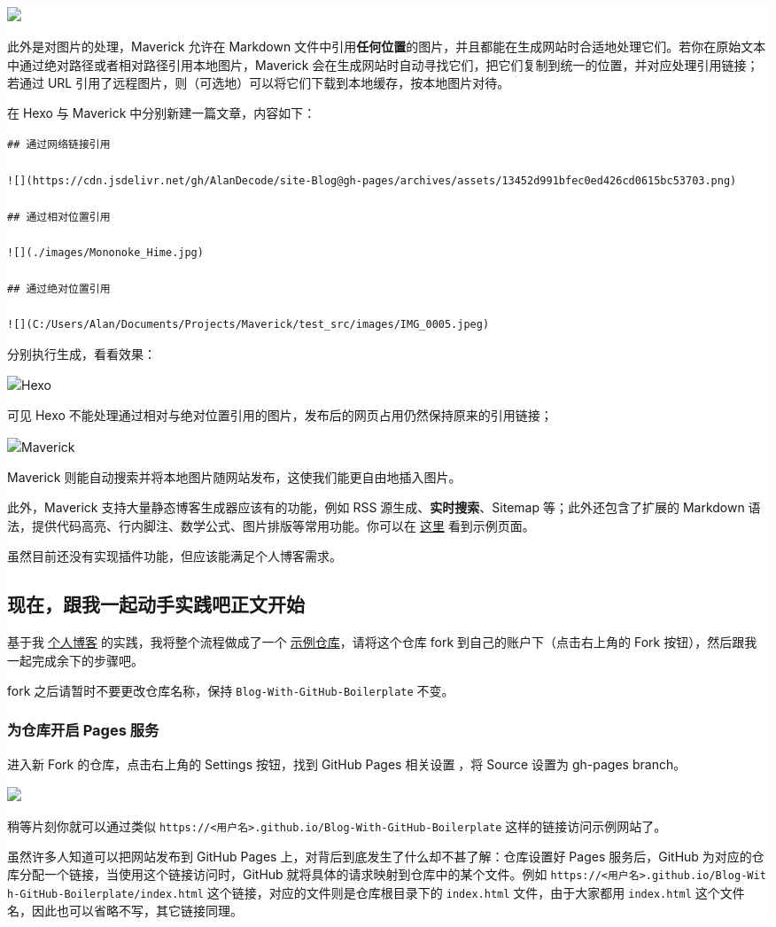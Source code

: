![](https://cdn.sspai.com/2019/12/24/2d464e473da28dd7c214d81405bcf5ff.png)

此外是对图片的处理，Maverick 允许在 Markdown 文件中引用**任何位置**的图片，并且都能在生成网站时合适地处理它们。若你在原始文本中通过绝对路径或者相对路径引用本地图片，Maverick 会在生成网站时自动寻找它们，把它们复制到统一的位置，并对应处理引用链接；若通过 URL 引用了远程图片，则（可选地）可以将它们下载到本地缓存，按本地图片对待。

在 Hexo 与 Maverick 中分别新建一篇文章，内容如下：

```
## 通过网络链接引用

![](https://cdn.jsdelivr.net/gh/AlanDecode/site-Blog@gh-pages/archives/assets/13452d991bfec0ed426cd0615bc53703.png)

## 通过相对位置引用

![](./images/Mononoke_Hime.jpg)

## 通过绝对位置引用

![](C:/Users/Alan/Documents/Projects/Maverick/test_src/images/IMG_0005.jpeg)
```

分别执行生成，看看效果：

![](https://cdn.sspai.com/2019/12/23/a414af5b306219744cf5371ef83bfc7a.png)Hexo

可见 Hexo 不能处理通过相对与绝对位置引用的图片，发布后的网页占用仍然保持原来的引用链接；

![](https://cdn.sspai.com/2019/12/23/55c270cc94f54cae19496aa1c730f394.png)Maverick

Maverick 则能自动搜索并将本地图片随网站发布，这使我们能更自由地插入图片。

此外，Maverick 支持大量静态博客生成器应该有的功能，例如 RSS 源生成、**实时搜索**、Sitemap 等；此外还包含了扩展的 Markdown 语法，提供代码高亮、行内脚注、数学公式、图片排版等常用功能。你可以在 [这里](https://blog.imalan.cn/archives/194/) 看到示例页面。

虽然目前还没有实现插件功能，但应该能满足个人博客需求。

现在，跟我一起动手实践吧正文开始
----------------

基于我 [个人博客](https://blog.imalan.cn/) 的实践，我将整个流程做成了一个 [示例仓库](https://github.com/AlanDecode/Blog-With-GitHub-Boilerplate)，请将这个仓库 fork 到自己的账户下（点击右上角的 Fork 按钮），然后跟我一起完成余下的步骤吧。

fork 之后请暂时不要更改仓库名称，保持 `Blog-With-GitHub-Boilerplate` 不变。

### 为仓库开启 Pages 服务

进入新 Fork 的仓库，点击右上角的 Settings 按钮，找到 GitHub Pages 相关设置 ，将 Source 设置为 gh-pages branch。

![](https://cdn.sspai.com/2019/12/23/1ce581522f0d489ea223ce2283c516da.png)

稍等片刻你就可以通过类似 `https://<用户名>.github.io/Blog-With-GitHub-Boilerplate` 这样的链接访问示例网站了。

虽然许多人知道可以把网站发布到 GitHub Pages 上，对背后到底发生了什么却不甚了解：仓库设置好 Pages 服务后，GitHub 为对应的仓库分配一个链接，当使用这个链接访问时，GitHub 就将具体的请求映射到仓库中的某个文件。例如 `https://<用户名>.github.io/Blog-With-GitHub-Boilerplate/index.html` 这个链接，对应的文件则是仓库根目录下的 `index.html` 文件，由于大家都用 `index.html` 这个文件名，因此也可以省略不写，其它链接同理。
